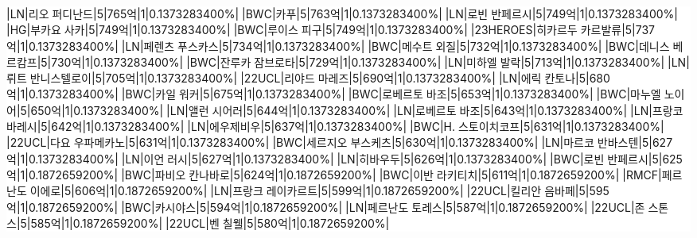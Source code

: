 |LN|리오 퍼디난드|5|765억|1|0.1373283400%|
|BWC|카푸|5|763억|1|0.1373283400%|
|LN|로빈 반페르시|5|749억|1|0.1373283400%|
|HG|부카요 사카|5|749억|1|0.1373283400%|
|BWC|루이스 피구|5|749억|1|0.1373283400%|
|23HEROES|히카르두 카르발류|5|737억|1|0.1373283400%|
|LN|페렌츠 푸스카스|5|734억|1|0.1373283400%|
|BWC|메수트 외질|5|732억|1|0.1373283400%|
|BWC|데니스 베르캄프|5|730억|1|0.1373283400%|
|BWC|잔루카 잠브로타|5|729억|1|0.1373283400%|
|LN|미하엘 발락|5|713억|1|0.1373283400%|
|LN|뤼트 반니스텔로이|5|705억|1|0.1373283400%|
|22UCL|리야드 마레즈|5|690억|1|0.1373283400%|
|LN|에릭 칸토나|5|680억|1|0.1373283400%|
|BWC|카일 워커|5|675억|1|0.1373283400%|
|BWC|로베르토 바조|5|653억|1|0.1373283400%|
|BWC|마누엘 노이어|5|650억|1|0.1373283400%|
|LN|앨런 시어러|5|644억|1|0.1373283400%|
|LN|로베르토 바조|5|643억|1|0.1373283400%|
|LN|프랑코 바레시|5|642억|1|0.1373283400%|
|LN|에우제비우|5|637억|1|0.1373283400%|
|BWC|H. 스토이치코프|5|631억|1|0.1373283400%|
|22UCL|다요 우파메카노|5|631억|1|0.1373283400%|
|BWC|세르지오 부스케츠|5|630억|1|0.1373283400%|
|LN|마르코 반바스텐|5|627억|1|0.1373283400%|
|LN|이언 러시|5|627억|1|0.1373283400%|
|LN|히바우두|5|626억|1|0.1373283400%|
|BWC|로빈 반페르시|5|625억|1|0.1872659200%|
|BWC|파비오 칸나바로|5|624억|1|0.1872659200%|
|BWC|이반 라키티치|5|611억|1|0.1872659200%|
|RMCF|페르난도 이에로|5|606억|1|0.1872659200%|
|LN|프랑크 레이카르트|5|599억|1|0.1872659200%|
|22UCL|킬리안 음바페|5|595억|1|0.1872659200%|
|BWC|카시야스|5|594억|1|0.1872659200%|
|LN|페르난도 토레스|5|587억|1|0.1872659200%|
|22UCL|존 스톤스|5|585억|1|0.1872659200%|
|22UCL|벤 칠웰|5|580억|1|0.1872659200%|